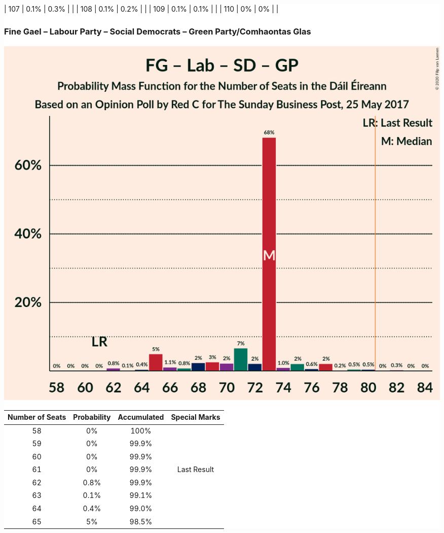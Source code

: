 | 107 | 0.1% | 0.3% |  |
| 108 | 0.1% | 0.2% |  |
| 109 | 0.1% | 0.1% |  |
| 110 | 0% | 0% |  |

### Fine Gael – Labour Party – Social Democrats – Green Party/Comhaontas Glas

![Graph with seats probability mass function not yet produced](2017-05-25-RedC-coalitions-seats-pmf-fg–lab–sd–gp.png "Seats Probability Mass Function")

| Number of Seats | Probability | Accumulated | Special Marks |
|:---------------:|:-----------:|:-----------:|:-------------:|
| 58 | 0% | 100% |  |
| 59 | 0% | 99.9% |  |
| 60 | 0% | 99.9% |  |
| 61 | 0% | 99.9% | Last Result |
| 62 | 0.8% | 99.9% |  |
| 63 | 0.1% | 99.1% |  |
| 64 | 0.4% | 99.0% |  |
| 65 | 5% | 98.5% |  |